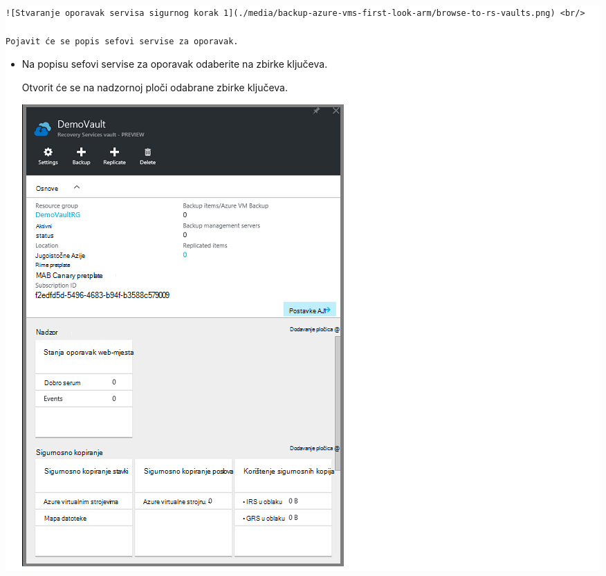     ![Stvaranje oporavak servisa sigurnog korak 1](./media/backup-azure-vms-first-look-arm/browse-to-rs-vaults.png) <br/>

    Pojavit će se popis sefovi servise za oporavak.
  - Na popisu sefovi servise za oporavak odaberite na zbirke ključeva.

    Otvorit će se na nadzornoj ploči odabrane zbirke ključeva.

    ![Otvaranje sigurnog plohu](./media/backup-azure-vms-first-look-arm/vault-settings.png)
